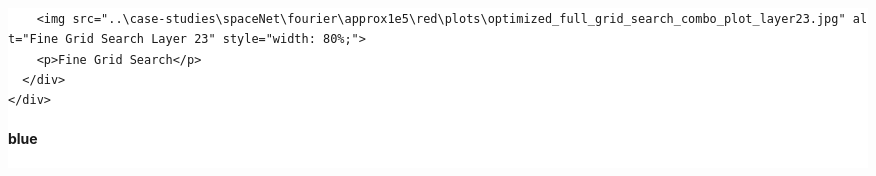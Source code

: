         <img src="..\case-studies\spaceNet\fourier\approx1e5\red\plots\optimized_full_grid_search_combo_plot_layer23.jpg" alt="Fine Grid Search Layer 23" style="width: 80%;">
        <p>Fine Grid Search</p>
      </div>
    </div>
  </div>
  <div style="margin-bottom: 20px;">
    <h4>blue</h4>
    <div style="display: flex; gap: 20px; justify-content: center;">
      <div style="text-align: center;">